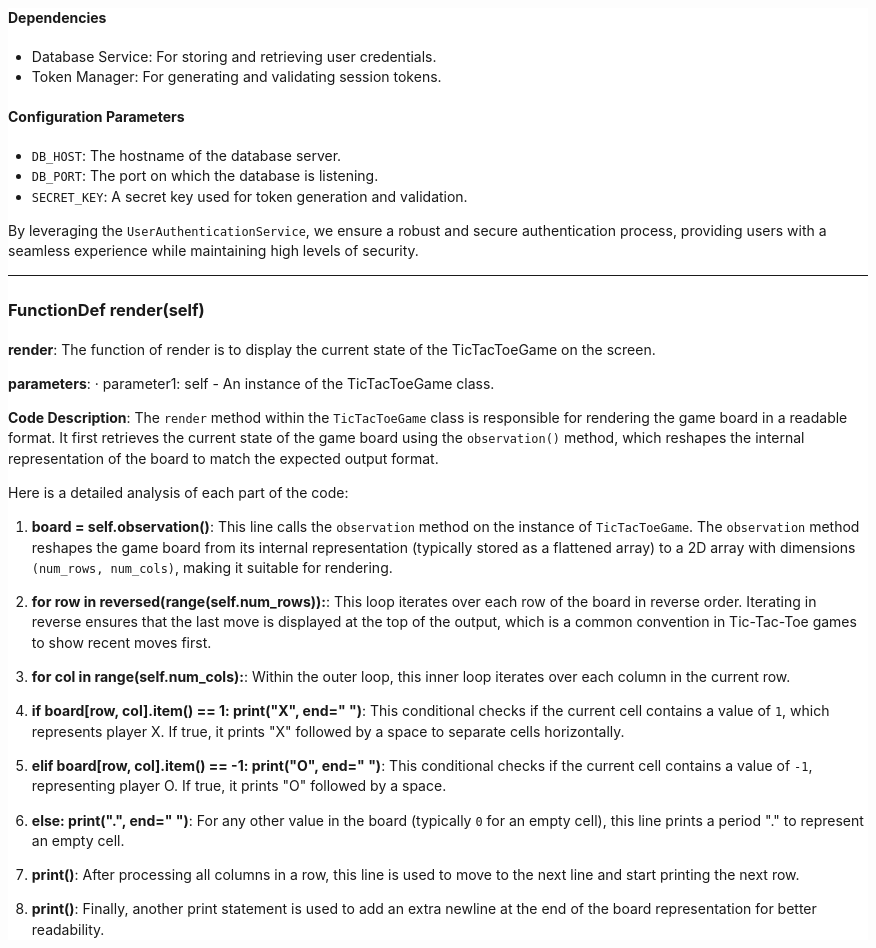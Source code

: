 #### Dependencies

- Database Service: For storing and retrieving user credentials.
- Token Manager: For generating and validating session tokens.

#### Configuration Parameters

- `DB_HOST`: The hostname of the database server.
- `DB_PORT`: The port on which the database is listening.
- `SECRET_KEY`: A secret key used for token generation and validation.

By leveraging the `UserAuthenticationService`, we ensure a robust and secure authentication process, providing users with a seamless experience while maintaining high levels of security.
***
### FunctionDef render(self)
**render**: The function of render is to display the current state of the TicTacToeGame on the screen.

**parameters**: 
· parameter1: self - An instance of the TicTacToeGame class.

**Code Description**: 
The `render` method within the `TicTacToeGame` class is responsible for rendering the game board in a readable format. It first retrieves the current state of the game board using the `observation()` method, which reshapes the internal representation of the board to match the expected output format.

Here is a detailed analysis of each part of the code:

1. **board = self.observation()**: This line calls the `observation` method on the instance of `TicTacToeGame`. The `observation` method reshapes the game board from its internal representation (typically stored as a flattened array) to a 2D array with dimensions `(num_rows, num_cols)`, making it suitable for rendering.

2. **for row in reversed(range(self.num_rows)):**: This loop iterates over each row of the board in reverse order. Iterating in reverse ensures that the last move is displayed at the top of the output, which is a common convention in Tic-Tac-Toe games to show recent moves first.

3. **for col in range(self.num_cols):**: Within the outer loop, this inner loop iterates over each column in the current row.

4. **if board[row, col].item() == 1: print("X", end=" ")**: This conditional checks if the current cell contains a value of `1`, which represents player X. If true, it prints "X" followed by a space to separate cells horizontally.

5. **elif board[row, col].item() == -1: print("O", end=" ")**: This conditional checks if the current cell contains a value of `-1`, representing player O. If true, it prints "O" followed by a space.

6. **else: print(".", end=" ")**: For any other value in the board (typically `0` for an empty cell), this line prints a period "." to represent an empty cell.

7. **print()**: After processing all columns in a row, this line is used to move to the next line and start printing the next row.

8. **print()**: Finally, another print statement is used to add an extra newline at the end of the board representation for better readability.
